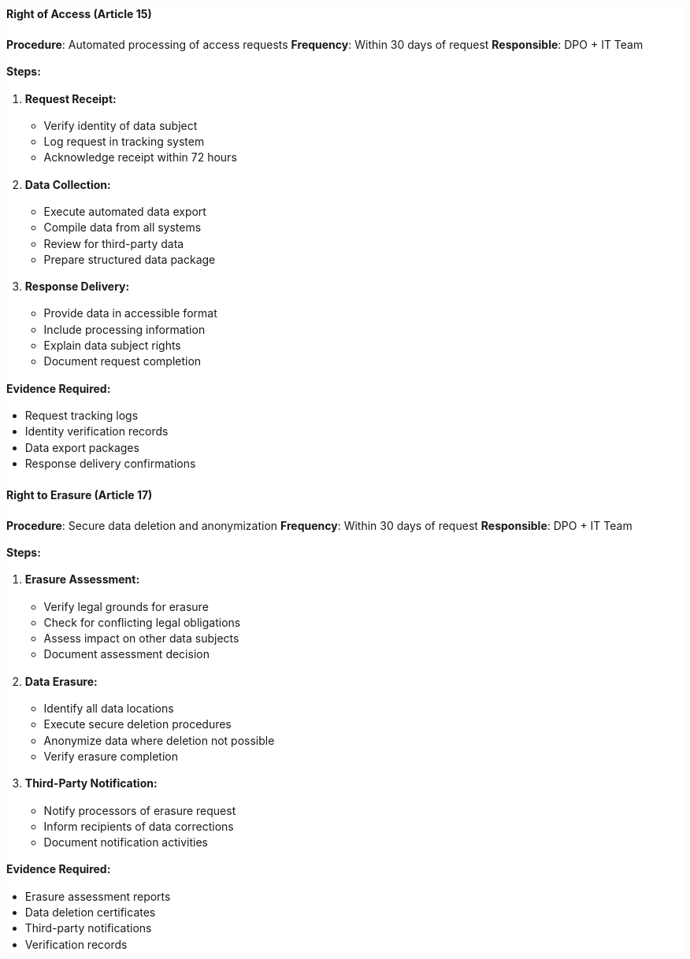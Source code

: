 #### Right of Access (Article 15)
**Procedure**: Automated processing of access requests
**Frequency**: Within 30 days of request
**Responsible**: DPO + IT Team

**Steps:**
1. **Request Receipt:**
   - Verify identity of data subject
   - Log request in tracking system
   - Acknowledge receipt within 72 hours

2. **Data Collection:**
   - Execute automated data export
   - Compile data from all systems
   - Review for third-party data
   - Prepare structured data package

3. **Response Delivery:**
   - Provide data in accessible format
   - Include processing information
   - Explain data subject rights
   - Document request completion

**Evidence Required:**
- Request tracking logs
- Identity verification records
- Data export packages
- Response delivery confirmations

#### Right to Erasure (Article 17)
**Procedure**: Secure data deletion and anonymization
**Frequency**: Within 30 days of request
**Responsible**: DPO + IT Team

**Steps:**
1. **Erasure Assessment:**
   - Verify legal grounds for erasure
   - Check for conflicting legal obligations
   - Assess impact on other data subjects
   - Document assessment decision

2. **Data Erasure:**
   - Identify all data locations
   - Execute secure deletion procedures
   - Anonymize data where deletion not possible
   - Verify erasure completion

3. **Third-Party Notification:**
   - Notify processors of erasure request
   - Inform recipients of data corrections
   - Document notification activities

**Evidence Required:**
- Erasure assessment reports
- Data deletion certificates
- Third-party notifications
- Verification records
